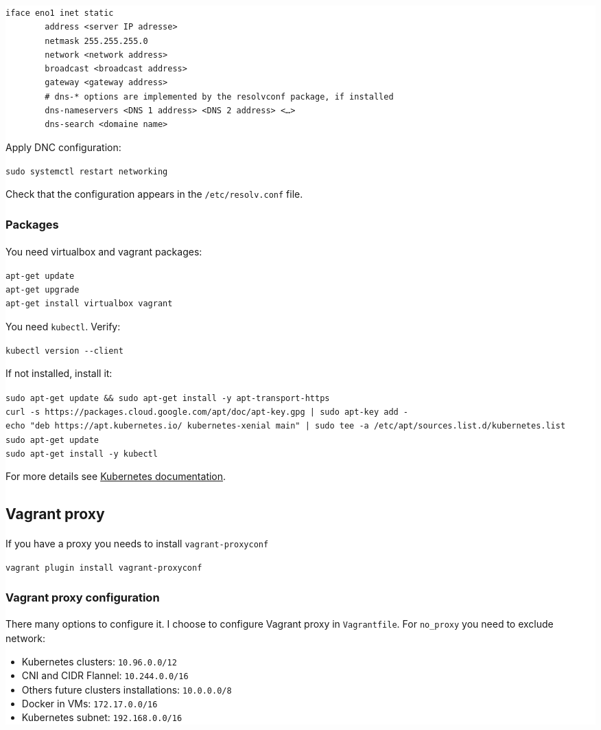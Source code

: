 ```
iface eno1 inet static
        address <server IP adresse>
        netmask 255.255.255.0
        network <network address>
        broadcast <broadcast address>
        gateway <gateway address>
        # dns-* options are implemented by the resolvconf package, if installed
        dns-nameservers <DNS 1 address> <DNS 2 address> <…>
        dns-search <domaine name>
```

Apply DNC configuration:
```
sudo systemctl restart networking
```

Check that the configuration appears in the `/etc/resolv.conf` file.

### Packages
You need virtualbox and vagrant packages:
```
apt-get update
apt-get upgrade
apt-get install virtualbox vagrant
```

You need `kubectl`. Verify:
```
kubectl version --client
```

If not installed, install it:
```
sudo apt-get update && sudo apt-get install -y apt-transport-https
curl -s https://packages.cloud.google.com/apt/doc/apt-key.gpg | sudo apt-key add -
echo "deb https://apt.kubernetes.io/ kubernetes-xenial main" | sudo tee -a /etc/apt/sources.list.d/kubernetes.list
sudo apt-get update
sudo apt-get install -y kubectl
```
For more details see [Kubernetes documentation](https://kubernetes.io/fr/docs/tasks/tools/install-kubectl/). 

## Vagrant proxy

If you have a proxy you needs to install `vagrant-proxyconf`
```
vagrant plugin install vagrant-proxyconf
```

### Vagrant proxy configuration
There many options to configure it. I choose to configure Vagrant proxy in `Vagrantfile`.
For `no_proxy` you need to exclude network:
- Kubernetes clusters: `10.96.0.0/12`
- CNI and CIDR Flannel: `10.244.0.0/16`
- Others future clusters installations: `10.0.0.0/8`
- Docker in VMs: `172.17.0.0/16`
- Kubernetes subnet: `192.168.0.0/16`

